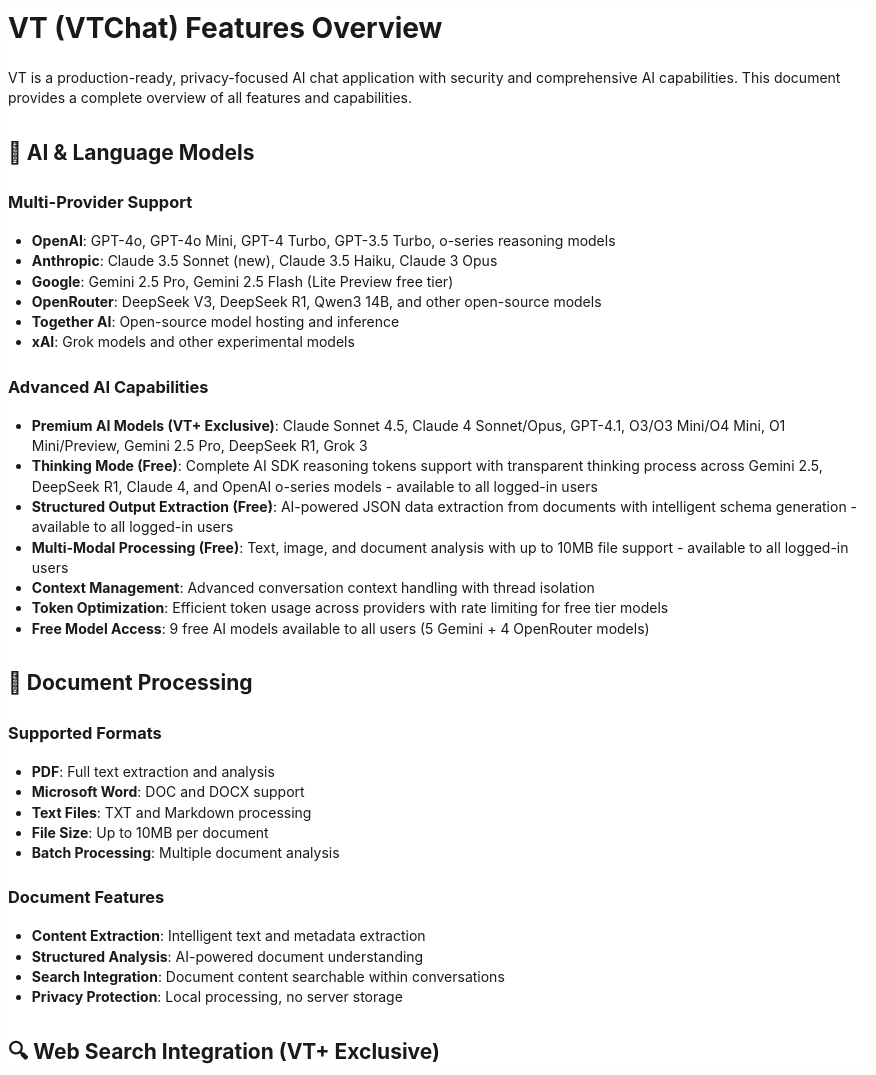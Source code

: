 # VT (VTChat) Features Overview

VT is a production-ready, privacy-focused AI chat application with security and comprehensive AI capabilities. This document provides a complete overview of all features and capabilities.

## 🤖 AI & Language Models

### Multi-Provider Support

- **OpenAI**: GPT-4o, GPT-4o Mini, GPT-4 Turbo, GPT-3.5 Turbo, o-series reasoning models
- **Anthropic**: Claude 3.5 Sonnet (new), Claude 3.5 Haiku, Claude 3 Opus
- **Google**: Gemini 2.5 Pro, Gemini 2.5 Flash (Lite Preview free tier)
- **OpenRouter**: DeepSeek V3, DeepSeek R1, Qwen3 14B, and other open-source models
- **Together AI**: Open-source model hosting and inference
- **xAI**: Grok models and other experimental models

### Advanced AI Capabilities

- **Premium AI Models (VT+ Exclusive)**: Claude Sonnet 4.5, Claude 4 Sonnet/Opus, GPT-4.1, O3/O3 Mini/O4 Mini, O1 Mini/Preview, Gemini 2.5 Pro, DeepSeek R1, Grok 3
- **Thinking Mode (Free)**: Complete AI SDK reasoning tokens support with transparent thinking process across Gemini 2.5, DeepSeek R1, Claude 4, and OpenAI o-series models - available to all logged-in users
- **Structured Output Extraction (Free)**: AI-powered JSON data extraction from documents with intelligent schema generation - available to all logged-in users
- **Multi-Modal Processing (Free)**: Text, image, and document analysis with up to 10MB file support - available to all logged-in users
- **Context Management**: Advanced conversation context handling with thread isolation
- **Token Optimization**: Efficient token usage across providers with rate limiting for free tier models
- **Free Model Access**: 9 free AI models available to all users (5 Gemini + 4 OpenRouter models)

## 📄 Document Processing

### Supported Formats

- **PDF**: Full text extraction and analysis
- **Microsoft Word**: DOC and DOCX support
- **Text Files**: TXT and Markdown processing
- **File Size**: Up to 10MB per document
- **Batch Processing**: Multiple document analysis

### Document Features

- **Content Extraction**: Intelligent text and metadata extraction
- **Structured Analysis**: AI-powered document understanding
- **Search Integration**: Document content searchable within conversations
- **Privacy Protection**: Local processing, no server storage

## 🔍 Web Search Integration (VT+ Exclusive)
